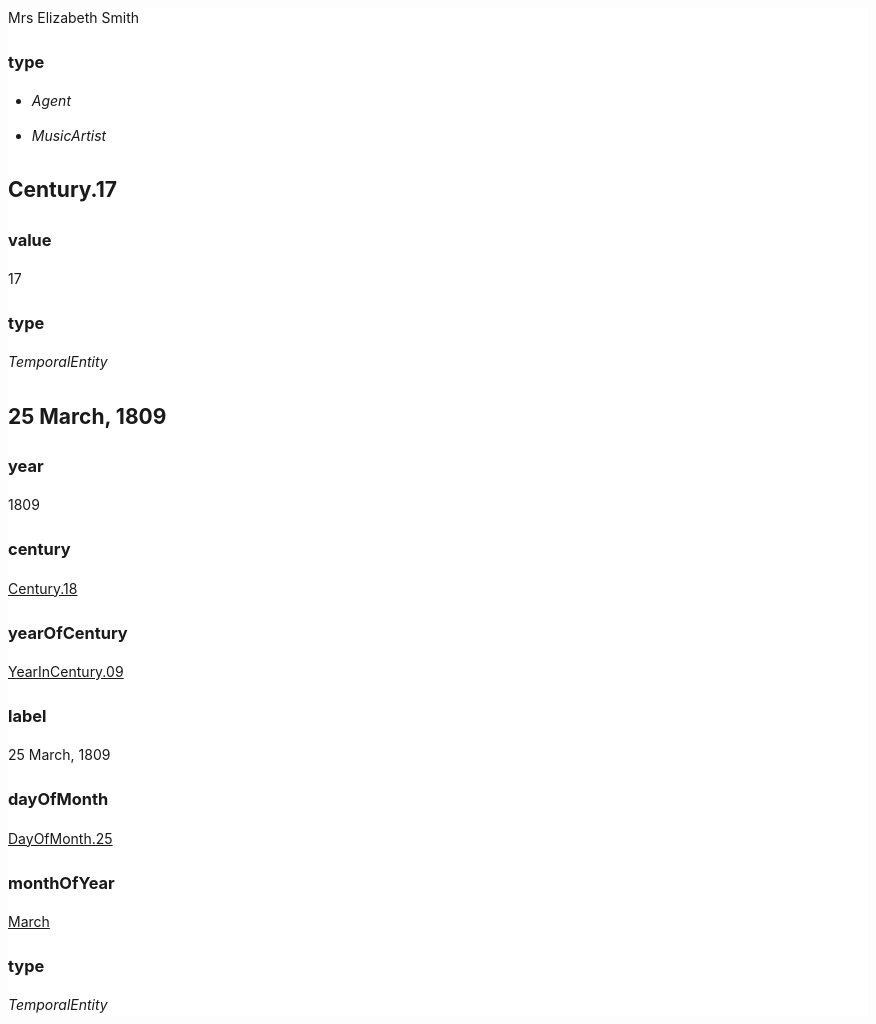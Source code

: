 
Mrs Elizabeth Smith

### type

 - *Agent*

 - *MusicArtist*

## Century.17

### value


17

### type


*TemporalEntity*

## 25 March, 1809

### year


1809

### century


[Century.18](#Century.18)

### yearOfCentury


[YearInCentury.09](#YearInCentury.09)

### label


25 March, 1809

### dayOfMonth


[DayOfMonth.25](#DayOfMonth.25)

### monthOfYear


[March](#March)

### type


*TemporalEntity*
